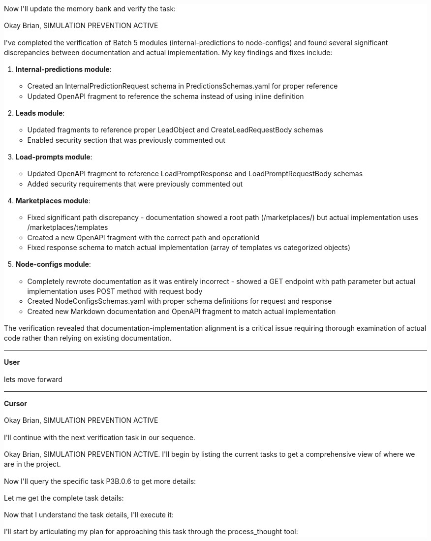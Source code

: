 Now I'll update the memory bank and verify the task:

Okay Brian, SIMULATION PREVENTION ACTIVE

I've completed the verification of Batch 5 modules (internal-predictions to node-configs) and found several significant discrepancies between documentation and actual implementation. My key findings and fixes include:

1. **Internal-predictions module**:
   - Created an InternalPredictionRequest schema in PredictionsSchemas.yaml for proper reference
   - Updated OpenAPI fragment to reference the schema instead of using inline definition

2. **Leads module**:
   - Updated fragments to reference proper LeadObject and CreateLeadRequestBody schemas
   - Enabled security section that was previously commented out

3. **Load-prompts module**:
   - Updated OpenAPI fragment to reference LoadPromptResponse and LoadPromptRequestBody schemas
   - Added security requirements that were previously commented out

4. **Marketplaces module**:
   - Fixed significant path discrepancy - documentation showed a root path (/marketplaces/) but actual implementation uses /marketplaces/templates
   - Created a new OpenAPI fragment with the correct path and operationId
   - Fixed response schema to match actual implementation (array of templates vs categorized objects)

5. **Node-configs module**:
   - Completely rewrote documentation as it was entirely incorrect - showed a GET endpoint with path parameter but actual implementation uses POST method with request body
   - Created NodeConfigsSchemas.yaml with proper schema definitions for request and response
   - Created new Markdown documentation and OpenAPI fragment to match actual implementation

The verification revealed that documentation-implementation alignment is a critical issue requiring thorough examination of actual code rather than relying on existing documentation.

---

**User**

lets move forward

---

**Cursor**

Okay Brian, SIMULATION PREVENTION ACTIVE

I'll continue with the next verification task in our sequence.

Okay Brian, SIMULATION PREVENTION ACTIVE. I'll begin by listing the current tasks to get a comprehensive view of where we are in the project.

Now I'll query the specific task P3B.0.6 to get more details:

Let me get the complete task details:

Now that I understand the task details, I'll execute it:

I'll start by articulating my plan for approaching this task through the process_thought tool:
